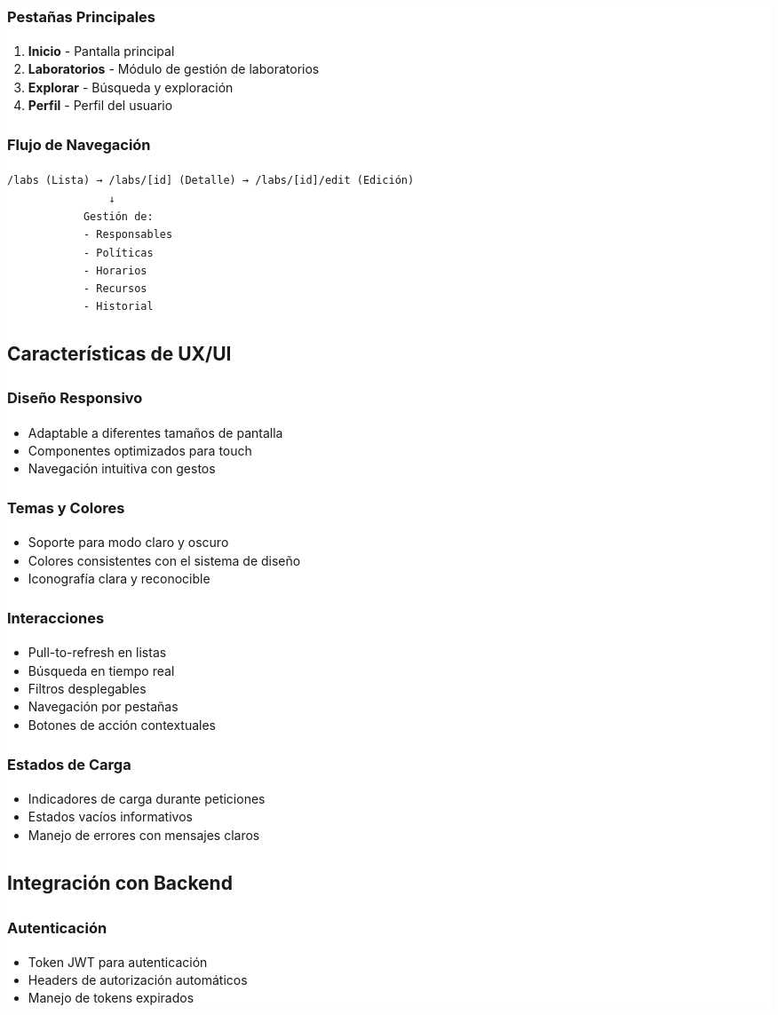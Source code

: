 ### Pestañas Principales
1. **Inicio** - Pantalla principal
2. **Laboratorios** - Módulo de gestión de laboratorios
3. **Explorar** - Búsqueda y exploración
4. **Perfil** - Perfil del usuario

### Flujo de Navegación
```
/labs (Lista) → /labs/[id] (Detalle) → /labs/[id]/edit (Edición)
                ↓
            Gestión de:
            - Responsables
            - Políticas
            - Horarios
            - Recursos
            - Historial
```

## Características de UX/UI

### Diseño Responsivo
- Adaptable a diferentes tamaños de pantalla
- Componentes optimizados para touch
- Navegación intuitiva con gestos

### Temas y Colores
- Soporte para modo claro y oscuro
- Colores consistentes con el sistema de diseño
- Iconografía clara y reconocible

### Interacciones
- Pull-to-refresh en listas
- Búsqueda en tiempo real
- Filtros desplegables
- Navegación por pestañas
- Botones de acción contextuales

### Estados de Carga
- Indicadores de carga durante peticiones
- Estados vacíos informativos
- Manejo de errores con mensajes claros

## Integración con Backend

### Autenticación
- Token JWT para autenticación
- Headers de autorización automáticos
- Manejo de tokens expirados
